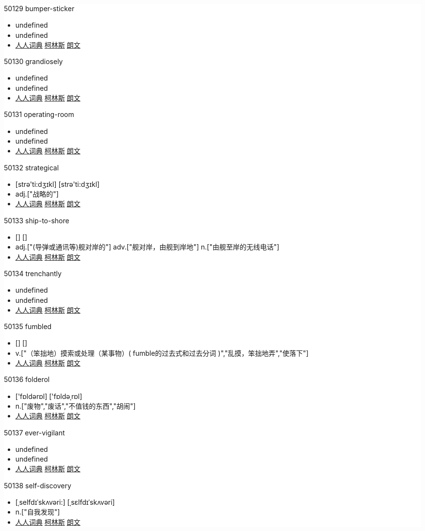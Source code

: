 50129 bumper-sticker 
- undefined 
- undefined 
- [人人词典](https://www.91dict.com/words?w=bumper-sticker) [柯林斯](https://www.collinsdictionary.com/zh/dictionary/english/bumper-sticker) [朗文](https://www.ldoceonline.com/dictionary/bumper-sticker) 

50130 grandiosely 
- undefined 
- undefined 
- [人人词典](https://www.91dict.com/words?w=grandiosely) [柯林斯](https://www.collinsdictionary.com/zh/dictionary/english/grandiosely) [朗文](https://www.ldoceonline.com/dictionary/grandiosely) 

50131 operating-room 
- undefined 
- undefined 
- [人人词典](https://www.91dict.com/words?w=operating-room) [柯林斯](https://www.collinsdictionary.com/zh/dictionary/english/operating-room) [朗文](https://www.ldoceonline.com/dictionary/operating-room) 

50132 strategical 
- [strə'ti:dʒɪkl]  [strə'ti:dʒɪkl] 
- adj.["战略的"]   
- [人人词典](https://www.91dict.com/words?w=strategical) [柯林斯](https://www.collinsdictionary.com/zh/dictionary/english/strategical) [朗文](https://www.ldoceonline.com/dictionary/strategical) 

50133 ship-to-shore 
- []  [] 
- adj.["(导弹或通讯等)舰对岸的"]  adv.["舰对岸，由舰到岸地"]  n.["由舰至岸的无线电话"]   
- [人人词典](https://www.91dict.com/words?w=ship-to-shore) [柯林斯](https://www.collinsdictionary.com/zh/dictionary/english/ship-to-shore) [朗文](https://www.ldoceonline.com/dictionary/ship-to-shore) 

50134 trenchantly 
- undefined 
- undefined 
- [人人词典](https://www.91dict.com/words?w=trenchantly) [柯林斯](https://www.collinsdictionary.com/zh/dictionary/english/trenchantly) [朗文](https://www.ldoceonline.com/dictionary/trenchantly) 

50135 fumbled 
- []  [] 
- v.["（笨拙地）摸索或处理（某事物）( fumble的过去式和过去分词 )","乱摸，笨拙地弄","使落下"]   
- [人人词典](https://www.91dict.com/words?w=fumbled) [柯林斯](https://www.collinsdictionary.com/zh/dictionary/english/fumbled) [朗文](https://www.ldoceonline.com/dictionary/fumbled) 

50136 folderol 
- ['fɒldərɒl]  ['fɒldəˌrɒl] 
- n.["废物","废话","不值钱的东西","胡闹"]   
- [人人词典](https://www.91dict.com/words?w=folderol) [柯林斯](https://www.collinsdictionary.com/zh/dictionary/english/folderol) [朗文](https://www.ldoceonline.com/dictionary/folderol) 

50137 ever-vigilant 
- undefined 
- undefined 
- [人人词典](https://www.91dict.com/words?w=ever-vigilant) [柯林斯](https://www.collinsdictionary.com/zh/dictionary/english/ever-vigilant) [朗文](https://www.ldoceonline.com/dictionary/ever-vigilant) 

50138 self-discovery 
- [ˌselfdɪˈskʌvəri:]  [ˌsɛlfdɪˈskʌvəri] 
- n.["自我发现"]   
- [人人词典](https://www.91dict.com/words?w=self-discovery) [柯林斯](https://www.collinsdictionary.com/zh/dictionary/english/self-discovery) [朗文](https://www.ldoceonline.com/dictionary/self-discovery) 
